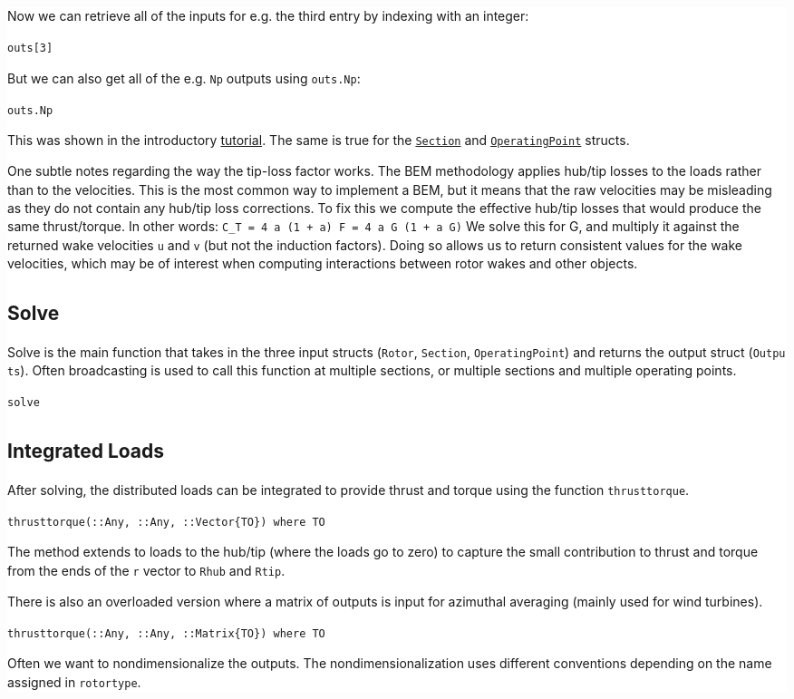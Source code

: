 Now we can retrieve all of the inputs for e.g. the third entry by indexing with an integer:

```@example structarray
outs[3]
```

But we can also get all of the e.g. `Np` outputs using `outs.Np`:

```@example structarray
outs.Np
```

This was shown in the introductory [tutorial](tutorial.md).
The same is true for the [`Section`](@ref) and [`OperatingPoint`](@ref) structs.


One subtle notes regarding the way the tip-loss factor works.  The BEM methodology applies hub/tip losses to the loads rather than to the velocities.  This is the most common way to implement a BEM, but it means that the raw velocities may be misleading as they do not contain any hub/tip loss corrections.  To fix this we compute the effective hub/tip losses that would produce the same thrust/torque.  In other words:
``C_T = 4 a (1 + a) F = 4 a G (1 + a G)``
We solve this for G, and multiply it against the returned wake velocities ``u`` and ``v`` (but not the induction factors).  Doing so allows us to return consistent values for the wake velocities, which may be of interest when computing interactions between rotor wakes and other objects.




## Solve

Solve is the main function that takes in the three input structs (`Rotor`, `Section`, `OperatingPoint`) and returns the output struct (`Outputs`).  Often broadcasting is used to call this function at multiple sections, or multiple sections and multiple operating points.

```@docs
solve
```

## Integrated Loads

After solving, the distributed loads can be integrated to provide thrust and torque using the function `thrusttorque`.

```@docs
thrusttorque(::Any, ::Any, ::Vector{TO}) where TO
```

The method extends to loads to the hub/tip (where the loads go to zero) to capture the small contribution to thrust and torque from the ends of the `r` vector to `Rhub` and `Rtip`.

There is also an overloaded version where a matrix of outputs is input for azimuthal averaging (mainly used for wind turbines).

```@docs
thrusttorque(::Any, ::Any, ::Matrix{TO}) where TO
```

Often we want to nondimensionalize the outputs.  The nondimensionalization uses different conventions depending on the name assigned in `rotortype`.  
